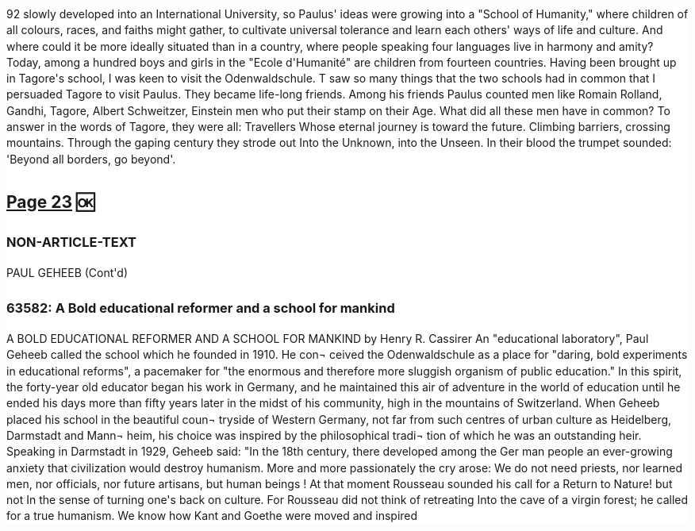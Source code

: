 92 slowly developed into an International University, so
Paulus' ideas were growing into a "School of Humanity,"
where children of all colours, races, and faiths might
gather, to cultivate universal tolerance and learn each
others' ways of life and culture. And where could it be
more ideally situated than in a country, where people
speaking four languages live in harmony and amity?
Today, among a hundred boys and girls in the "Ecole
d'Humanité" are children from fourteen countries.
Having been brought up in Tagore's school, I was keen
to visit the Odenwaldschule. T saw so many things that
the two schools had in common that I persuaded Tagore
to visit Paulus. They became life-long friends.
Among his friends Paulus counted men like Romain
Rolland, Gandhi, Tagore, Albert Schweitzer, Einstein
men who put their stamp on their Age. What did all
these men have in common? To answer in the words of
Tagore, they were all:
Travellers
Whose eternal journey is toward the future.
Climbing barriers, crossing mountains.
Through the gaping century they strode out
Into the Unknown, into the Unseen.
In their blood the trumpet sounded:
'Beyond all borders, go beyond'.
## [Page 23](https://demo.humlab.umu.se/courier/078189engo.pdf#page=23) 🆗
### NON-ARTICLE-TEXT
PAUL GEHEEB (Cont'd)

### 63582: A Bold educational reformer and a school for mankind
A BOLD EDUCATIONAL REFORMER
AND A SCHOOL FOR MANKIND
by Henry R. Cassirer
An "educational laboratory", Paul Geheeb called
the school which he founded in 1910. He con¬
ceived the Odenwaldschule as a place for "daring, bold
experiments in educational reforms", a pacemaker for
"the enormous and therefore more sluggish organism of
public education." In this spirit, the forty-year old
educator began his work in Germany, and he maintained
this air of adventure in the world of education until he
ended his days more than fifty years later in the midst
of his community, high in the mountains of Switzerland.
When Geheeb placed his school in the beautiful coun¬
tryside of Western Germany, not far from such centres
of urban culture as Heidelberg, Darmstadt and Mann¬
heim, his choice was inspired by the philosophical tradi¬
tion of which he was an outstanding heir.
Speaking in Darmstadt in 1929, Geheeb said:
"In the 18th century, there developed among the Ger
man people an ever-growing anxiety that civilization
would destroy humanism. More and more passionately
the cry arose: We do not need priests, nor learned men,
nor officials, nor future artisans, but human beings ! At
that moment Rousseau sounded his call for a Return to
Nature! but not In the sense of turning one's back on
culture. For Rousseau did not think of retreating Into
the cave of a virgin forest; he called for a true humanism.
We know how Kant and Goethe were moved and inspired